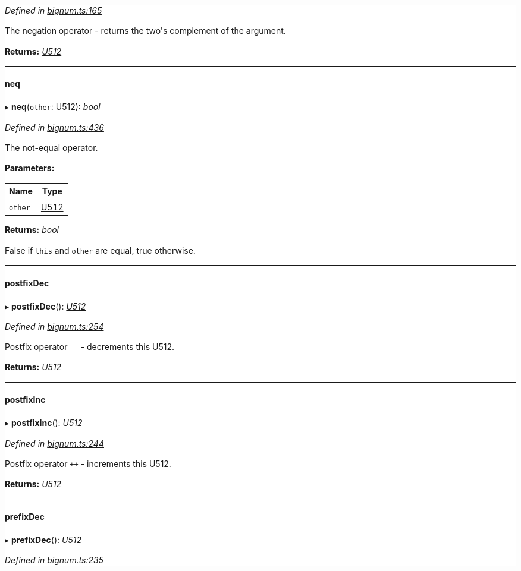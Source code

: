 *Defined in [bignum.ts:165](https://github.com/casper-network/casper-node/blob/d35ae61c/smart_contracts/contract_as/assembly/bignum.ts#L165)*

The negation operator - returns the two's complement of the argument.

**Returns:** *[U512](#classes_bignum_u512md)*

___

####  neq

▸ **neq**(`other`: [U512](#classes_bignum_u512md)): *bool*

*Defined in [bignum.ts:436](https://github.com/casper-network/casper-node/blob/d35ae61c/smart_contracts/contract_as/assembly/bignum.ts#L436)*

The not-equal operator.

**Parameters:**

Name | Type |
------ | ------ |
`other` | [U512](#classes_bignum_u512md) |

**Returns:** *bool*

False if `this` and `other` are equal, true otherwise.

___

####  postfixDec

▸ **postfixDec**(): *[U512](#classes_bignum_u512md)*

*Defined in [bignum.ts:254](https://github.com/casper-network/casper-node/blob/d35ae61c/smart_contracts/contract_as/assembly/bignum.ts#L254)*

Postfix operator `--` - decrements this U512.

**Returns:** *[U512](#classes_bignum_u512md)*

___

####  postfixInc

▸ **postfixInc**(): *[U512](#classes_bignum_u512md)*

*Defined in [bignum.ts:244](https://github.com/casper-network/casper-node/blob/d35ae61c/smart_contracts/contract_as/assembly/bignum.ts#L244)*

Postfix operator `++` - increments this U512.

**Returns:** *[U512](#classes_bignum_u512md)*

___

####  prefixDec

▸ **prefixDec**(): *[U512](#classes_bignum_u512md)*

*Defined in [bignum.ts:235](https://github.com/casper-network/casper-node/blob/d35ae61c/smart_contracts/contract_as/assembly/bignum.ts#L235)*
